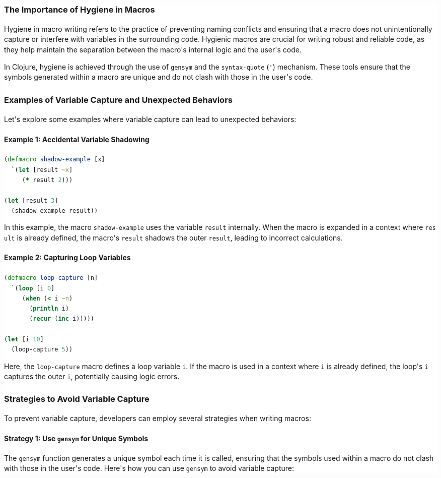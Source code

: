 ### The Importance of Hygiene in Macros

Hygiene in macro writing refers to the practice of preventing naming conflicts and ensuring that a macro does not unintentionally capture or interfere with variables in the surrounding code. Hygienic macros are crucial for writing robust and reliable code, as they help maintain the separation between the macro's internal logic and the user's code.

In Clojure, hygiene is achieved through the use of `gensym` and the `syntax-quote` (`'`) mechanism. These tools ensure that the symbols generated within a macro are unique and do not clash with those in the user's code.

### Examples of Variable Capture and Unexpected Behaviors

Let's explore some examples where variable capture can lead to unexpected behaviors:

#### Example 1: Accidental Variable Shadowing

```clojure
(defmacro shadow-example [x]
  `(let [result ~x]
     (* result 2)))

(let [result 3]
  (shadow-example result))
```

In this example, the macro `shadow-example` uses the variable `result` internally. When the macro is expanded in a context where `result` is already defined, the macro's `result` shadows the outer `result`, leading to incorrect calculations.

#### Example 2: Capturing Loop Variables

```clojure
(defmacro loop-capture [n]
  `(loop [i 0]
     (when (< i ~n)
       (println i)
       (recur (inc i)))))

(let [i 10]
  (loop-capture 5))
```

Here, the `loop-capture` macro defines a loop variable `i`. If the macro is used in a context where `i` is already defined, the loop's `i` captures the outer `i`, potentially causing logic errors.

### Strategies to Avoid Variable Capture

To prevent variable capture, developers can employ several strategies when writing macros:

#### Strategy 1: Use `gensym` for Unique Symbols

The `gensym` function generates a unique symbol each time it is called, ensuring that the symbols used within a macro do not clash with those in the user's code. Here's how you can use `gensym` to avoid variable capture:
